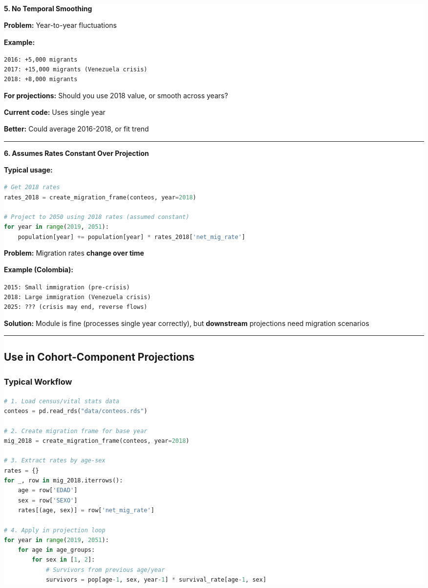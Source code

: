 **5. No Temporal Smoothing**

**Problem:** Year-to-year fluctuations

**Example:**
```
2016: +5,000 migrants
2017: +15,000 migrants (Venezuela crisis)
2018: +8,000 migrants
```

**For projections:** Should you use 2018 value, or smooth across years?

**Current code:** Uses single year

**Better:** Could average 2016-2018, or fit trend

---

**6. Assumes Rates Constant Over Projection**

**Typical usage:**
```python
# Get 2018 rates
rates_2018 = create_migration_frame(conteos, year=2018)

# Project to 2050 using 2018 rates (assumed constant)
for year in range(2019, 2051):
    population[year] += population[year] * rates_2018['net_mig_rate']
```

**Problem:** Migration rates **change over time**

**Example (Colombia):**
```
2015: Small immigration (pre-crisis)
2018: Large immigration (Venezuela crisis)
2025: ??? (crisis may end, reverse flows)
```

**Solution:** Module is fine (processes single year correctly), but **downstream** projections need migration scenarios

---

## Use in Cohort-Component Projections

### Typical Workflow

```python
# 1. Load census/vital stats data
conteos = pd.read_rds("data/conteos.rds")

# 2. Create migration frame for base year
mig_2018 = create_migration_frame(conteos, year=2018)

# 3. Extract rates by age-sex
rates = {}
for _, row in mig_2018.iterrows():
    age = row['EDAD']
    sex = row['SEXO']
    rates[(age, sex)] = row['net_mig_rate']

# 4. Apply in projection loop
for year in range(2019, 2051):
    for age in age_groups:
        for sex in [1, 2]:
            # Survivors from previous age/year
            survivors = pop[age-1, sex, year-1] * survival_rate[age-1, sex]
```